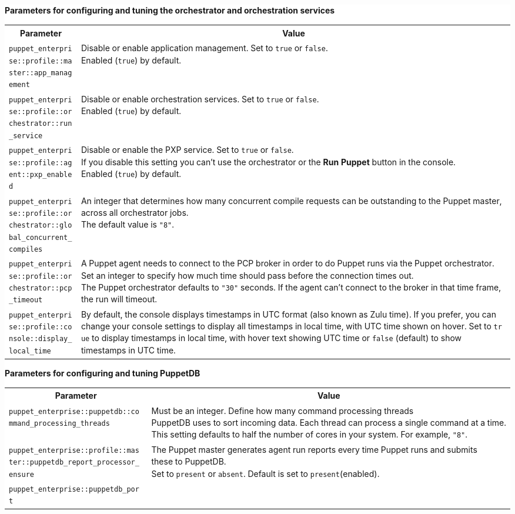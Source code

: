 **Parameters for configuring and tuning the orchestrator and orchestration services**

<table>
  <tr>
    <th>Parameter</th>
    <th>Value</th>
  </tr>
  <tr>
    <td nowrap><code>puppet_enterprise::profile::master::app_management</code></td>
    <td nowrap>Disable or enable application management. Set to <code>true</code> or <code>false</code>.<br>Enabled (<code>true</code>) by default.</td>
  </tr>
  <tr>
    <td nowrap><code>puppet_enterprise::profile::orchestrator::run_service</code></td>
    <td>Disable or enable orchestration services. Set to <code>true</code> or <code>false</code>.<br>Enabled (<code>true</code>) by default.</td>
  </tr>
  <tr>
    <td nowrap><code>puppet_enterprise::profile::agent::pxp_enabled</code></td>
    <td>Disable or enable the PXP service. Set to <code>true</code> or <code>false</code>.<br>If you disable this setting you can’t use the orchestrator or the <b>Run Puppet</b> button in the console. <br>Enabled (<code>true</code>) by default.</td>
  </tr>
  <tr>
    <td nowrap><code>puppet_enterprise::profile::orchestrator::global_concurrent_compiles</code></td>
    <td>An integer that determines how many concurrent compile requests can be outstanding to the Puppet master, across all orchestrator jobs. <br>The default value is <code>"8"</code>.</td>
  </tr>
  <tr>
    <td nowrap><code>puppet_enterprise::profile::orchestrator::pcp_timeout</code></td>
    <td>A Puppet agent needs to connect to the PCP broker in order to do Puppet runs via the Puppet orchestrator. Set an integer to specify how much time should pass before the connection times out.<br> The Puppet orchestrator defaults to <code>"30"</code> seconds. If the agent can’t connect to the broker in that time frame, the run will timeout.</td>
  </tr>
  <tr>
    <td nowrap><code>puppet_enterprise::profile::console::display_local_time</code></td>
    <td>By default, the console displays timestamps in UTC format (also known as Zulu time). If you prefer, you can change your console settings to display all timestamps in local time, with UTC time shown on hover. Set to <code>true</code> to display timestamps in local time, with hover text showing UTC time or <code>false</code> (default) to show timestamps in UTC time.</td>
   </tr>
</table>

**Parameters for configuring and tuning PuppetDB**

<table>
  <tr>
    <th>Parameter</th>
    <th>Value</th>
  </tr>
  <tr>
    <td nowrap><code>puppet_enterprise::puppetdb::command_processing_threads</code></td>
    <td nowrap>Must be an integer. Define how many command processing threads<br> PuppetDB uses to sort incoming data. Each thread can process a single command at a time.<br> This setting defaults to half the number of cores in your system. For example, <code>"8"</code>.</td>
  </tr>
  <tr>
    <td nowrap><code>puppet_enterprise::profile::master::puppetdb_report_processor_ensure</code></td>
    <td>The Puppet master generates agent run reports every time Puppet runs and submits<br> these to PuppetDB. <br>Set to <code>present</code> or <code>absent</code>. Default is set to <code>present</code>(enabled).</td>
  </tr>
  <tr>
    <td nowrap><code>puppet_enterprise::puppetdb_port</code></td>